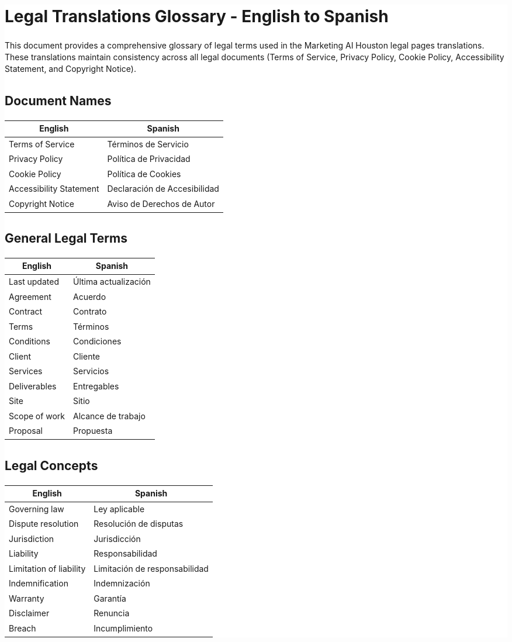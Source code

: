 # Legal Translations Glossary - English to Spanish

This document provides a comprehensive glossary of legal terms used in the Marketing AI Houston legal pages translations. These translations maintain consistency across all legal documents (Terms of Service, Privacy Policy, Cookie Policy, Accessibility Statement, and Copyright Notice).

## Document Names

| English | Spanish |
|---------|---------|
| Terms of Service | Términos de Servicio |
| Privacy Policy | Política de Privacidad |
| Cookie Policy | Política de Cookies |
| Accessibility Statement | Declaración de Accesibilidad |
| Copyright Notice | Aviso de Derechos de Autor |

## General Legal Terms

| English | Spanish |
|---------|---------|
| Last updated | Última actualización |
| Agreement | Acuerdo |
| Contract | Contrato |
| Terms | Términos |
| Conditions | Condiciones |
| Client | Cliente |
| Services | Servicios |
| Deliverables | Entregables |
| Site | Sitio |
| Scope of work | Alcance de trabajo |
| Proposal | Propuesta |

## Legal Concepts

| English | Spanish |
|---------|---------|
| Governing law | Ley aplicable |
| Dispute resolution | Resolución de disputas |
| Jurisdiction | Jurisdicción |
| Liability | Responsabilidad |
| Limitation of liability | Limitación de responsabilidad |
| Indemnification | Indemnización |
| Warranty | Garantía |
| Disclaimer | Renuncia |
| Breach | Incumplimiento |